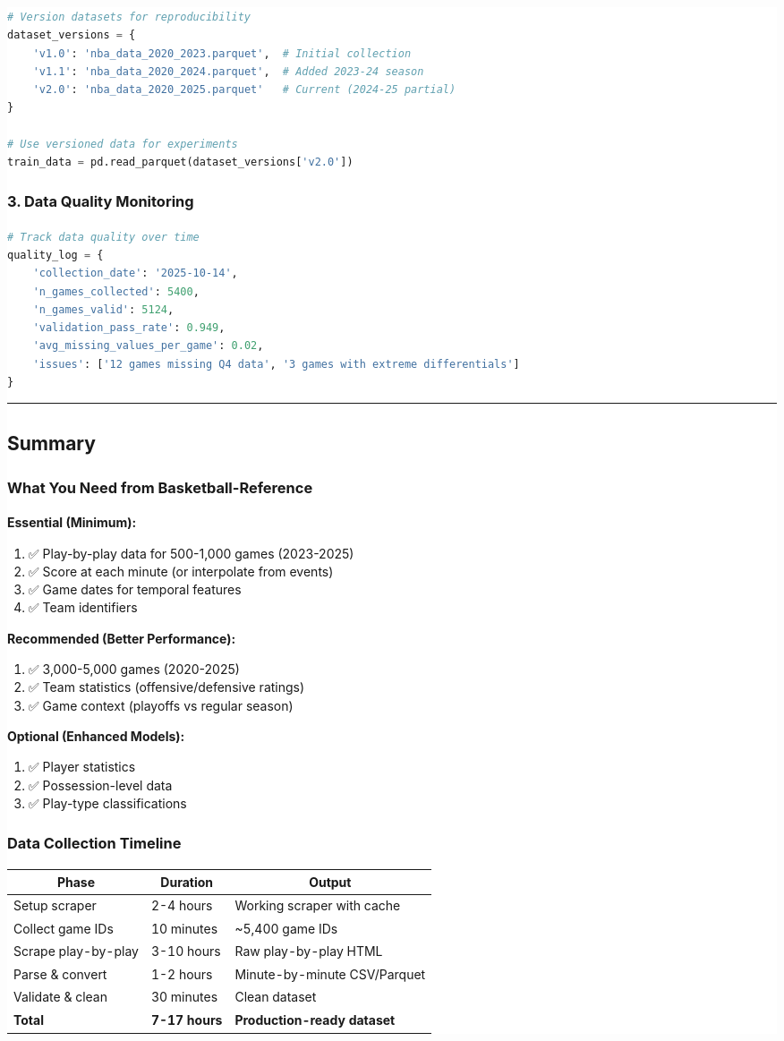 ```python
# Version datasets for reproducibility
dataset_versions = {
    'v1.0': 'nba_data_2020_2023.parquet',  # Initial collection
    'v1.1': 'nba_data_2020_2024.parquet',  # Added 2023-24 season
    'v2.0': 'nba_data_2020_2025.parquet'   # Current (2024-25 partial)
}

# Use versioned data for experiments
train_data = pd.read_parquet(dataset_versions['v2.0'])
```

### 3. Data Quality Monitoring

```python
# Track data quality over time
quality_log = {
    'collection_date': '2025-10-14',
    'n_games_collected': 5400,
    'n_games_valid': 5124,
    'validation_pass_rate': 0.949,
    'avg_missing_values_per_game': 0.02,
    'issues': ['12 games missing Q4 data', '3 games with extreme differentials']
}
```

---

## Summary

### What You Need from Basketball-Reference

**Essential (Minimum):**
1. ✅ Play-by-play data for 500-1,000 games (2023-2025)
2. ✅ Score at each minute (or interpolate from events)
3. ✅ Game dates for temporal features
4. ✅ Team identifiers

**Recommended (Better Performance):**
1. ✅ 3,000-5,000 games (2020-2025)
2. ✅ Team statistics (offensive/defensive ratings)
3. ✅ Game context (playoffs vs regular season)

**Optional (Enhanced Models):**
1. ✅ Player statistics
2. ✅ Possession-level data
3. ✅ Play-type classifications

### Data Collection Timeline

| Phase | Duration | Output |
|-------|----------|--------|
| Setup scraper | 2-4 hours | Working scraper with cache |
| Collect game IDs | 10 minutes | ~5,400 game IDs |
| Scrape play-by-play | 3-10 hours | Raw play-by-play HTML |
| Parse & convert | 1-2 hours | Minute-by-minute CSV/Parquet |
| Validate & clean | 30 minutes | Clean dataset |
| **Total** | **7-17 hours** | **Production-ready dataset** |
